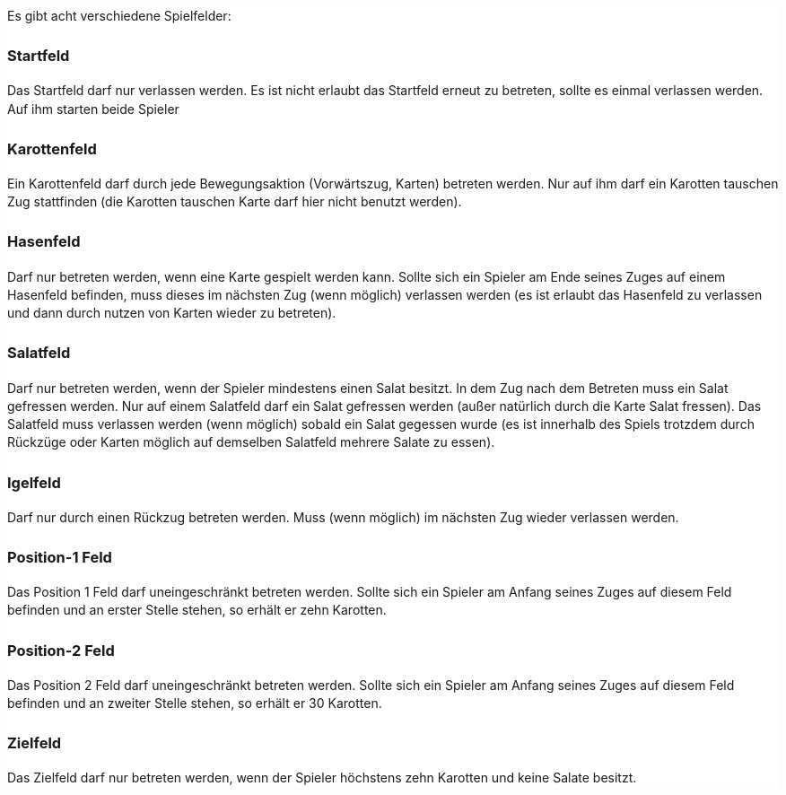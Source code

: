 Es gibt acht verschiedene Spielfelder:

### Startfeld

Das Startfeld darf nur verlassen werden. Es ist nicht erlaubt das
Startfeld erneut zu betreten, sollte es einmal verlassen werden. Auf ihm
starten beide Spieler

### Karottenfeld

Ein Karottenfeld darf durch jede Bewegungsaktion (Vorwärtszug, Karten)
betreten werden. Nur auf ihm darf ein Karotten tauschen Zug stattfinden
(die Karotten tauschen Karte darf hier nicht benutzt werden).

### Hasenfeld

Darf nur betreten werden, wenn eine Karte gespielt werden kann. Sollte
sich ein Spieler am Ende seines Zuges auf einem Hasenfeld befinden, muss
dieses im nächsten Zug (wenn möglich) verlassen werden (es ist erlaubt
das Hasenfeld zu verlassen und dann durch nutzen von Karten wieder zu
betreten).

### Salatfeld

Darf nur betreten werden, wenn der Spieler mindestens einen Salat
besitzt. In dem Zug nach dem Betreten muss ein Salat gefressen werden.
Nur auf einem Salatfeld darf ein Salat gefressen werden (außer natürlich
durch die Karte Salat fressen). Das Salatfeld muss verlassen werden
(wenn möglich) sobald ein Salat gegessen wurde (es ist innerhalb des
Spiels trotzdem durch Rückzüge oder Karten möglich auf demselben
Salatfeld mehrere Salate zu essen).

### Igelfeld

Darf nur durch einen Rückzug betreten werden. Muss (wenn möglich) im
nächsten Zug wieder verlassen werden.

### Position-1 Feld

Das Position 1 Feld darf uneingeschränkt betreten werden. Sollte sich
ein Spieler am Anfang seines Zuges auf diesem Feld befinden und an
erster Stelle stehen, so erhält er zehn Karotten.

### Position-2 Feld

Das Position 2 Feld darf uneingeschränkt betreten werden. Sollte sich
ein Spieler am Anfang seines Zuges auf diesem Feld befinden und an
zweiter Stelle stehen, so erhält er 30 Karotten.

### Zielfeld

Das Zielfeld darf nur betreten werden, wenn der Spieler höchstens zehn
Karotten und keine Salate besitzt.
